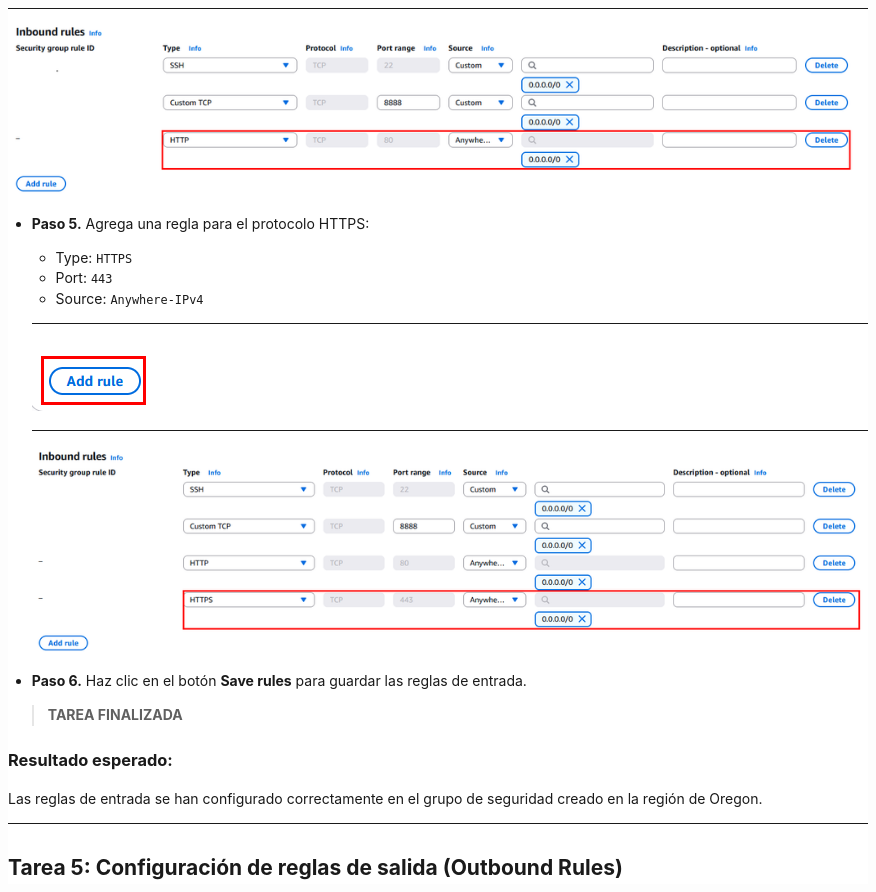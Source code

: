   ---
  
  ![awstpract1](../images/lab2/img14.png)

- **Paso 5.** Agrega una regla para el protocolo HTTPS:

  - Type: `HTTPS` 
  - Port: `443`  
  - Source: `Anywhere-IPv4`
  
  ---
  
  ![awstpract1](../images/lab2/img10.png)
  
  ---
  
  ![awstpract1](../images/lab2/img15.png)

- **Paso 6.** Haz clic en el botón **Save rules** para guardar las reglas de entrada.  

> **TAREA FINALIZADA**

### Resultado esperado:
 Las reglas de entrada se han configurado correctamente en el grupo de seguridad creado en la región de Oregon.

---

## Tarea 5: Configuración de reglas de salida (Outbound Rules)
